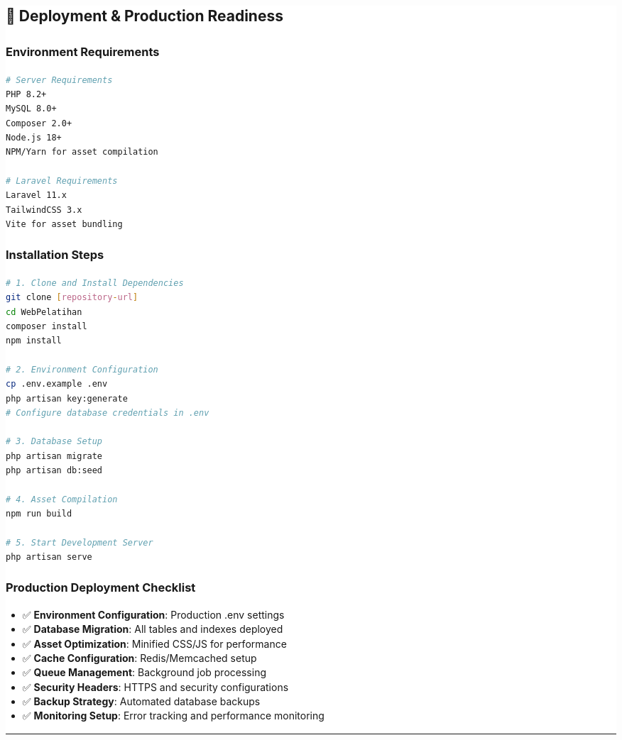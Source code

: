 
## 🚀 Deployment & Production Readiness

### **Environment Requirements**
```bash
# Server Requirements
PHP 8.2+
MySQL 8.0+
Composer 2.0+
Node.js 18+
NPM/Yarn for asset compilation

# Laravel Requirements
Laravel 11.x
TailwindCSS 3.x
Vite for asset bundling
```

### **Installation Steps**
```bash
# 1. Clone and Install Dependencies
git clone [repository-url]
cd WebPelatihan
composer install
npm install

# 2. Environment Configuration
cp .env.example .env
php artisan key:generate
# Configure database credentials in .env

# 3. Database Setup
php artisan migrate
php artisan db:seed

# 4. Asset Compilation
npm run build

# 5. Start Development Server
php artisan serve
```

### **Production Deployment Checklist**
- ✅ **Environment Configuration**: Production .env settings
- ✅ **Database Migration**: All tables and indexes deployed
- ✅ **Asset Optimization**: Minified CSS/JS for performance
- ✅ **Cache Configuration**: Redis/Memcached setup
- ✅ **Queue Management**: Background job processing
- ✅ **Security Headers**: HTTPS and security configurations
- ✅ **Backup Strategy**: Automated database backups
- ✅ **Monitoring Setup**: Error tracking and performance monitoring

---